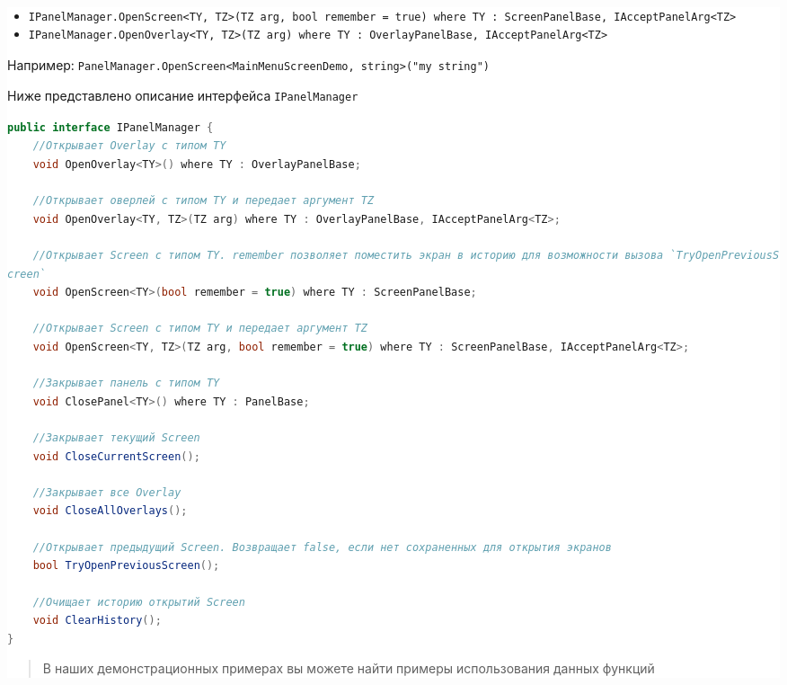 * `IPanelManager.OpenScreen<TY, TZ>(TZ arg, bool remember = true) where TY : ScreenPanelBase, IAcceptPanelArg<TZ>`
* `IPanelManager.OpenOverlay<TY, TZ>(TZ arg) where TY : OverlayPanelBase, IAcceptPanelArg<TZ>`

Например: `PanelManager.OpenScreen<MainMenuScreenDemo, string>("my string")`

Ниже представлено описание интерфейса `IPanelManager`

```c#
public interface IPanelManager {
	//Открывает Overlay с типом TY
    void OpenOverlay<TY>() where TY : OverlayPanelBase;
    
    //Открывает оверлей с типом TY и передает аргумент TZ
    void OpenOverlay<TY, TZ>(TZ arg) where TY : OverlayPanelBase, IAcceptPanelArg<TZ>;

	//Открывает Screen с типом TY. remember позволяет поместить экран в историю для возможности вызова `TryOpenPreviousScreen`
    void OpenScreen<TY>(bool remember = true) where TY : ScreenPanelBase;
    
    //Открывает Screen с типом TY и передает аргумент TZ
    void OpenScreen<TY, TZ>(TZ arg, bool remember = true) where TY : ScreenPanelBase, IAcceptPanelArg<TZ>;

	//Закрывает панель с типом TY
    void ClosePanel<TY>() where TY : PanelBase;
    
    //Закрывает текущий Screen
    void CloseCurrentScreen();
    
    //Закрывает все Overlay
    void CloseAllOverlays();

    //Открывает предыдущий Screen. Возвращает false, если нет сохраненных для открытия экранов
    bool TryOpenPreviousScreen();
    
    //Очищает историю открытий Screen
    void ClearHistory();
}
```

> В наших демонстрационных примерах вы можете найти примеры использования данных функций



